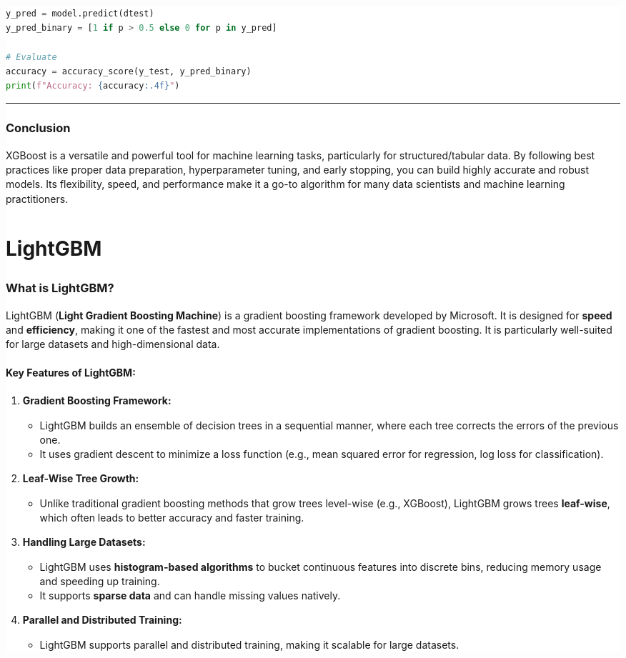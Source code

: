 ```python
y_pred = model.predict(dtest)
y_pred_binary = [1 if p > 0.5 else 0 for p in y_pred]

# Evaluate
accuracy = accuracy_score(y_test, y_pred_binary)
print(f"Accuracy: {accuracy:.4f}")
```

---

### **Conclusion**

XGBoost is a versatile and powerful tool for machine learning tasks, particularly for structured/tabular data. 
By following best practices like proper data preparation, hyperparameter tuning, and early stopping, you can build 
highly accurate and robust models. Its flexibility, speed, and performance make it a go-to algorithm for many 
data scientists and machine learning practitioners.


# LightGBM

### **What is LightGBM?**

LightGBM (**Light Gradient Boosting Machine**) is a gradient boosting framework developed by Microsoft. 
It is designed for **speed** and **efficiency**, making it one of the fastest and most accurate implementations of gradient 
boosting. It is particularly well-suited for large datasets and high-dimensional data.

#### **Key Features of LightGBM:**
1. **Gradient Boosting Framework:**
   - LightGBM builds an ensemble of decision trees in a sequential manner, where each tree corrects the errors of the previous one.
   - It uses gradient descent to minimize a loss function (e.g., mean squared error for regression, log loss for classification).

2. **Leaf-Wise Tree Growth:**
   - Unlike traditional gradient boosting methods that grow trees level-wise (e.g., XGBoost), LightGBM grows trees **leaf-wise**,
    which often leads to better accuracy and faster training.

3. **Handling Large Datasets:**
   - LightGBM uses **histogram-based algorithms** to bucket continuous features into discrete bins, reducing memory usage and 
   speeding up training.
   - It supports **sparse data** and can handle missing values natively.

4. **Parallel and Distributed Training:**
   - LightGBM supports parallel and distributed training, making it scalable for large datasets.
